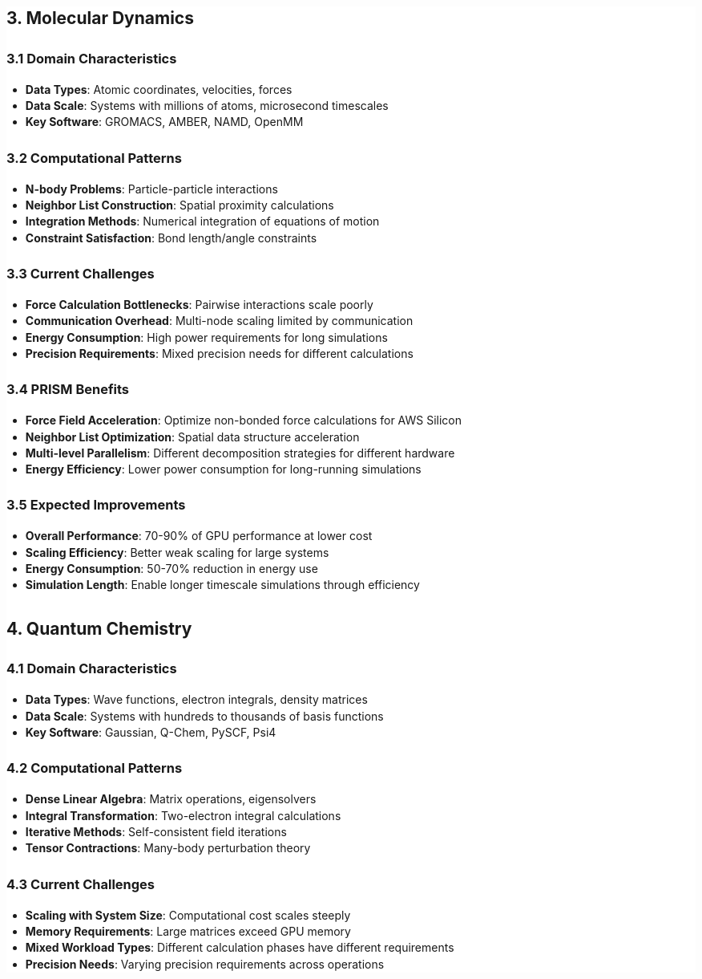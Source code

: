 ## 3. Molecular Dynamics

### 3.1 Domain Characteristics
- **Data Types**: Atomic coordinates, velocities, forces
- **Data Scale**: Systems with millions of atoms, microsecond timescales
- **Key Software**: GROMACS, AMBER, NAMD, OpenMM

### 3.2 Computational Patterns
- **N-body Problems**: Particle-particle interactions
- **Neighbor List Construction**: Spatial proximity calculations
- **Integration Methods**: Numerical integration of equations of motion
- **Constraint Satisfaction**: Bond length/angle constraints

### 3.3 Current Challenges
- **Force Calculation Bottlenecks**: Pairwise interactions scale poorly
- **Communication Overhead**: Multi-node scaling limited by communication
- **Energy Consumption**: High power requirements for long simulations
- **Precision Requirements**: Mixed precision needs for different calculations

### 3.4 PRISM Benefits
- **Force Field Acceleration**: Optimize non-bonded force calculations for AWS Silicon
- **Neighbor List Optimization**: Spatial data structure acceleration
- **Multi-level Parallelism**: Different decomposition strategies for different hardware
- **Energy Efficiency**: Lower power consumption for long-running simulations

### 3.5 Expected Improvements
- **Overall Performance**: 70-90% of GPU performance at lower cost
- **Scaling Efficiency**: Better weak scaling for large systems
- **Energy Consumption**: 50-70% reduction in energy use
- **Simulation Length**: Enable longer timescale simulations through efficiency

## 4. Quantum Chemistry

### 4.1 Domain Characteristics
- **Data Types**: Wave functions, electron integrals, density matrices
- **Data Scale**: Systems with hundreds to thousands of basis functions
- **Key Software**: Gaussian, Q-Chem, PySCF, Psi4

### 4.2 Computational Patterns
- **Dense Linear Algebra**: Matrix operations, eigensolvers
- **Integral Transformation**: Two-electron integral calculations
- **Iterative Methods**: Self-consistent field iterations
- **Tensor Contractions**: Many-body perturbation theory

### 4.3 Current Challenges
- **Scaling with System Size**: Computational cost scales steeply
- **Memory Requirements**: Large matrices exceed GPU memory
- **Mixed Workload Types**: Different calculation phases have different requirements
- **Precision Needs**: Varying precision requirements across operations
